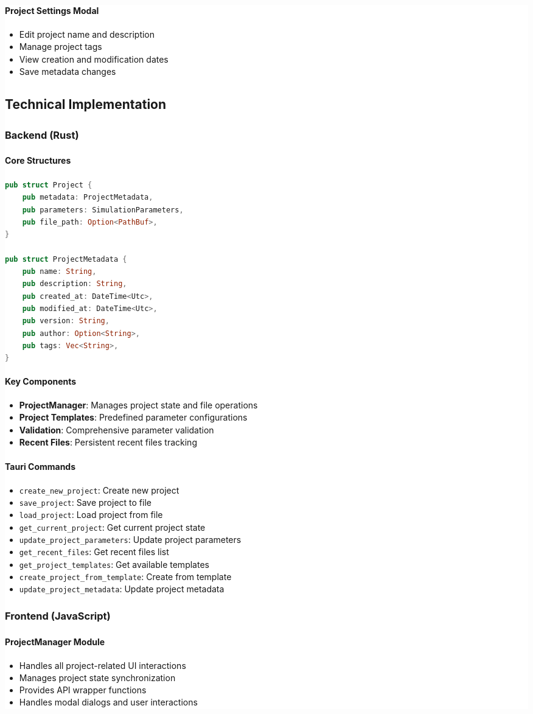 #### Project Settings Modal
- Edit project name and description
- Manage project tags
- View creation and modification dates
- Save metadata changes

## Technical Implementation

### Backend (Rust)

#### Core Structures
```rust
pub struct Project {
    pub metadata: ProjectMetadata,
    pub parameters: SimulationParameters,
    pub file_path: Option<PathBuf>,
}

pub struct ProjectMetadata {
    pub name: String,
    pub description: String,
    pub created_at: DateTime<Utc>,
    pub modified_at: DateTime<Utc>,
    pub version: String,
    pub author: Option<String>,
    pub tags: Vec<String>,
}
```

#### Key Components
- **ProjectManager**: Manages project state and file operations
- **Project Templates**: Predefined parameter configurations
- **Validation**: Comprehensive parameter validation
- **Recent Files**: Persistent recent files tracking

#### Tauri Commands
- `create_new_project`: Create new project
- `save_project`: Save project to file
- `load_project`: Load project from file
- `get_current_project`: Get current project state
- `update_project_parameters`: Update project parameters
- `get_recent_files`: Get recent files list
- `get_project_templates`: Get available templates
- `create_project_from_template`: Create from template
- `update_project_metadata`: Update project metadata

### Frontend (JavaScript)

#### ProjectManager Module
- Handles all project-related UI interactions
- Manages project state synchronization
- Provides API wrapper functions
- Handles modal dialogs and user interactions
